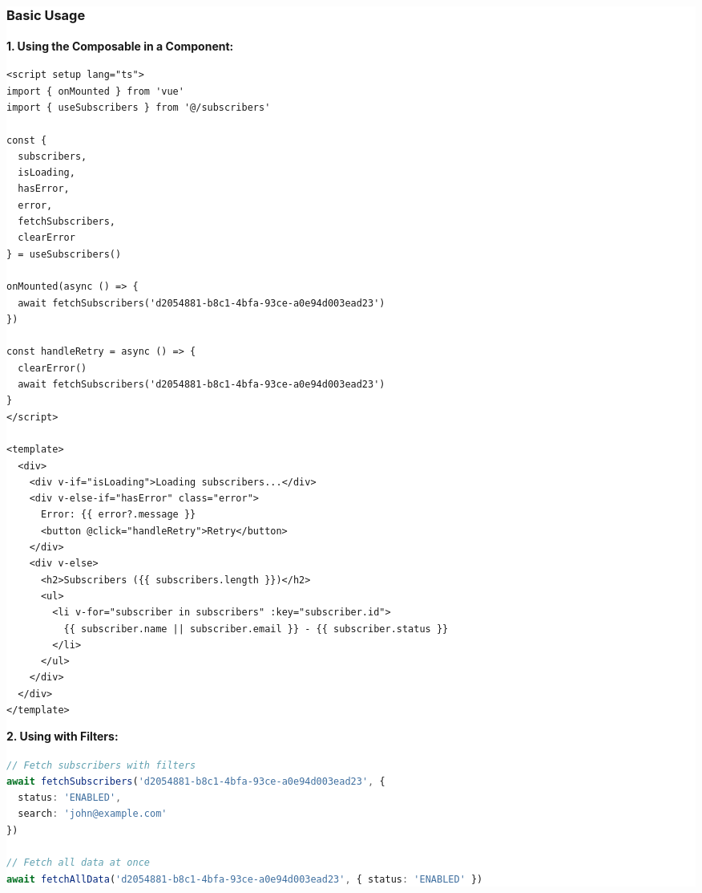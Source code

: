 ### Basic Usage

**1. Using the Composable in a Component:**

```vue
<script setup lang="ts">
import { onMounted } from 'vue'
import { useSubscribers } from '@/subscribers'

const {
  subscribers,
  isLoading,
  hasError,
  error,
  fetchSubscribers,
  clearError
} = useSubscribers()

onMounted(async () => {
  await fetchSubscribers('d2054881-b8c1-4bfa-93ce-a0e94d003ead23')
})

const handleRetry = async () => {
  clearError()
  await fetchSubscribers('d2054881-b8c1-4bfa-93ce-a0e94d003ead23')
}
</script>

<template>
  <div>
    <div v-if="isLoading">Loading subscribers...</div>
    <div v-else-if="hasError" class="error">
      Error: {{ error?.message }}
      <button @click="handleRetry">Retry</button>
    </div>
    <div v-else>
      <h2>Subscribers ({{ subscribers.length }})</h2>
      <ul>
        <li v-for="subscriber in subscribers" :key="subscriber.id">
          {{ subscriber.name || subscriber.email }} - {{ subscriber.status }}
        </li>
      </ul>
    </div>
  </div>
</template>
```

**2. Using with Filters:**

```typescript
// Fetch subscribers with filters
await fetchSubscribers('d2054881-b8c1-4bfa-93ce-a0e94d003ead23', {
  status: 'ENABLED',
  search: 'john@example.com'
})

// Fetch all data at once
await fetchAllData('d2054881-b8c1-4bfa-93ce-a0e94d003ead23', { status: 'ENABLED' })
```
